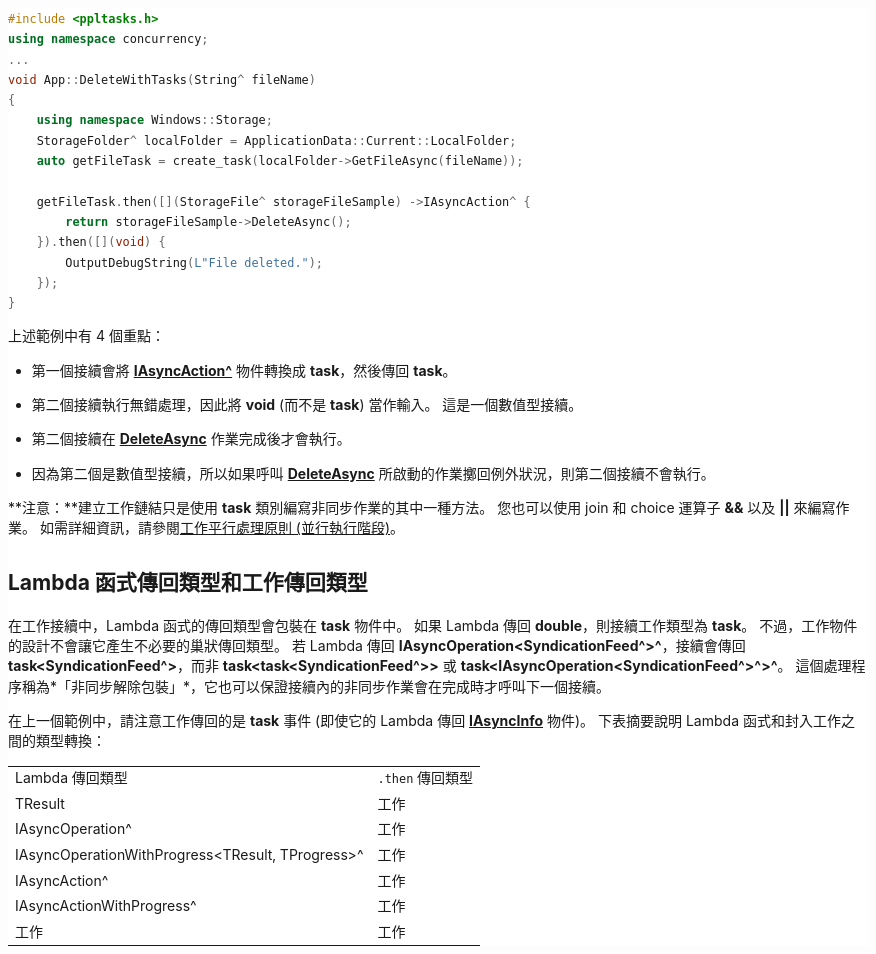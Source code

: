 ``` cpp
#include <ppltasks.h>
using namespace concurrency;
...
void App::DeleteWithTasks(String^ fileName)
{    
    using namespace Windows::Storage;
    StorageFolder^ localFolder = ApplicationData::Current::LocalFolder;
    auto getFileTask = create_task(localFolder->GetFileAsync(fileName));

    getFileTask.then([](StorageFile^ storageFileSample) ->IAsyncAction^ {       
        return storageFileSample->DeleteAsync();
    }).then([](void) {
        OutputDebugString(L"File deleted.");
    });
}
```

上述範例中有 4 個重點：

-   第一個接續會將 [**IAsyncAction^**][IAsyncAction] 物件轉換成 **task<void>**，然後傳回 **task**。

-   第二個接續執行無錯處理，因此將 **void** (而不是 **task<void>**) 當作輸入。 這是一個數值型接續。

-   第二個接續在 [**DeleteAsync**][deleteAsync] 作業完成後才會執行。

-   因為第二個是數值型接續，所以如果呼叫 [**DeleteAsync**][deleteAsync] 所啟動的作業擲回例外狀況，則第二個接續不會執行。

**注意：**建立工作鏈結只是使用 **task** 類別編寫非同步作業的其中一種方法。 您也可以使用 join 和 choice 運算子 **&&** 以及 **||** 來編寫作業。 如需詳細資訊，請參閱[工作平行處理原則 (並行執行階段)][taskParallelism]。

## <a name="lambda-function-return-types-and-task-return-types"></a>Lambda 函式傳回類型和工作傳回類型

在工作接續中，Lambda 函式的傳回類型會包裝在 **task** 物件中。 如果 Lambda 傳回 **double**，則接續工作類型為 **task<double>**。 不過，工作物件的設計不會讓它產生不必要的巢狀傳回類型。 若 Lambda 傳回 **IAsyncOperation&lt;SyndicationFeed^&gt;^**，接續會傳回 **task&lt;SyndicationFeed^&gt;**，而非 **task&lt;task&lt;SyndicationFeed^&gt;&gt;** 或 **task&lt;IAsyncOperation&lt;SyndicationFeed^&gt;^&gt;^**。 這個處理程序稱為*「非同步解除包裝」*，它也可以保證接續內的非同步作業會在完成時才呼叫下一個接續。

在上一個範例中，請注意工作傳回的是 **task<void>** 事件 (即使它的 Lambda 傳回 [**IAsyncInfo**][IAsyncInfo] 物件)。 下表摘要說明 Lambda 函式和封入工作之間的類型轉換：

| | |
|--------------------------------------------------------|---------------------|
| Lambda 傳回類型                                     | `.then` 傳回類型 |
| TResult                                                | 工作<TResult> |
| IAsyncOperation<TResult>^                        | 工作<TResult> |
| IAsyncOperationWithProgress&lt;TResult, TProgress&gt;^ | 工作<TResult> |
|IAsyncAction^                                           | 工作<void>    |
| IAsyncActionWithProgress<TProgress>^             |工作<void>     |
| 工作<TResult>                                    |工作<TResult>  |


[AsyncProgramming]: <https://msdn.microsoft.com/library/windows/apps/xaml/hh464924.aspx> "AsyncProgramming"
[concurrencyNamespace]: <https://msdn.microsoft.com/library/windows/apps/xaml/dd492819.aspx> "並行命名空間"
[createTask]: <https://msdn.microsoft.com/library/windows/apps/xaml/hh913025.aspx> "CreateTask"
[createAsyncCpp]: <https://msdn.microsoft.com/library/windows/apps/xaml/hh750082.aspx> "CreateAsync"
[deleteAsync]: <https://msdn.microsoft.com/library/windows/apps/BR227199> "DeleteAsync"
[IAsyncAction]: <https://msdn.microsoft.com/library/windows/apps/windows.foundation.iasyncaction.aspx> "IAsyncAction"
[IAsyncOperation]: <https://msdn.microsoft.com/library/windows/apps/BR206598> "IAsyncOperation"
[IAsyncInfo]: <https://msdn.microsoft.com/library/windows/apps/BR206587> "IAsyncInfo"
[IAsyncInfoCancel]: <https://msdn.microsoft.com/library/windows/apps/windows.foundation.iasyncinfo.cancel> "IAsyncInfoCancel"
[taskCanceled]: <https://msdn.microsoft.com/library/windows/apps/xaml/hh750106.aspx> "TaskCancelled"
[task-class]: <https://msdn.microsoft.com/library/windows/apps/xaml/hh750113.aspx> "工作類別"
[taskGet]: <https://msdn.microsoft.com/library/windows/apps/xaml/hh750017.aspx> "TaskGet"
[taskParallelism]: <https://msdn.microsoft.com/library/windows/apps/xaml/dd492427.aspx> "工作平行"
[taskThen]: <https://msdn.microsoft.com/library/windows/apps/xaml/hh750044.aspx> "TaskThen"
[useArbitrary]: <https://msdn.microsoft.com/library/windows/apps/xaml/hh750036.aspx> "UseArbitrary"